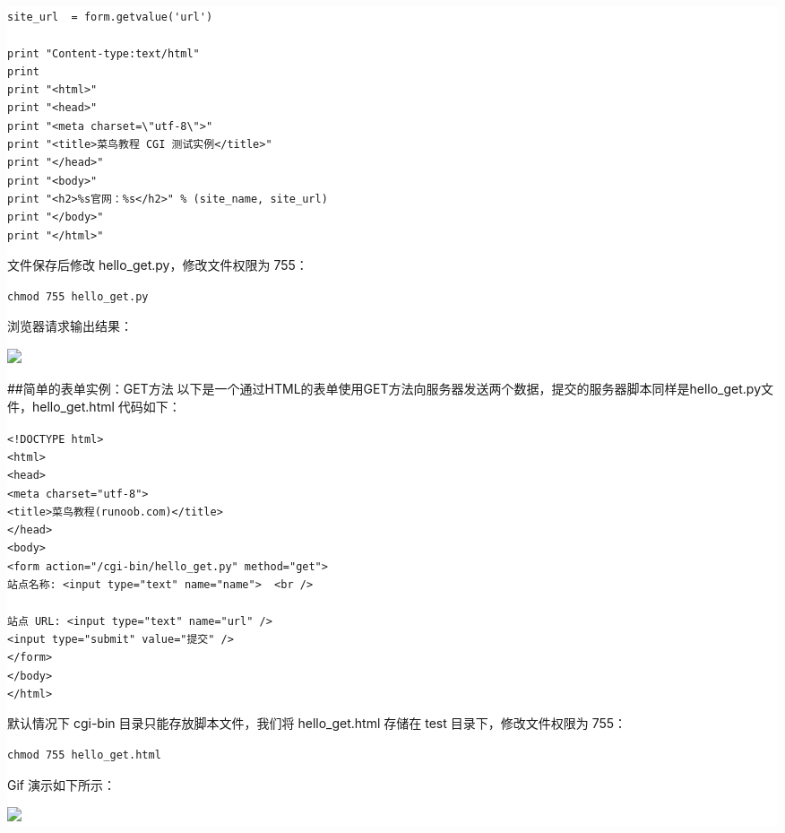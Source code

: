 ```
site_url  = form.getvalue('url')

print "Content-type:text/html"
print
print "<html>"
print "<head>"
print "<meta charset=\"utf-8\">"
print "<title>菜鸟教程 CGI 测试实例</title>"
print "</head>"
print "<body>"
print "<h2>%s官网：%s</h2>" % (site_name, site_url)
print "</body>"
print "</html>"
```

文件保存后修改 hello_get.py，修改文件权限为 755：

```
chmod 755 hello_get.py 
```

浏览器请求输出结果：

![](http://www.runoob.com/wp-content/uploads/2013/11/4C034008-B0B0-452F-AC97-C2BE37B9C7AF.jpg)

##简单的表单实例：GET方法
以下是一个通过HTML的表单使用GET方法向服务器发送两个数据，提交的服务器脚本同样是hello_get.py文件，hello_get.html 代码如下：


```
<!DOCTYPE html>
<html>
<head>
<meta charset="utf-8">
<title>菜鸟教程(runoob.com)</title>
</head>
<body>
<form action="/cgi-bin/hello_get.py" method="get">
站点名称: <input type="text" name="name">  <br />

站点 URL: <input type="text" name="url" />
<input type="submit" value="提交" />
</form>
</body>
</html>
```

默认情况下 cgi-bin 目录只能存放脚本文件，我们将 hello_get.html 存储在 test 目录下，修改文件权限为 755：

```
chmod 755 hello_get.html
```

Gif 演示如下所示：

![](http://www.runoob.com/wp-content/uploads/2013/11/hello_get.gif)
